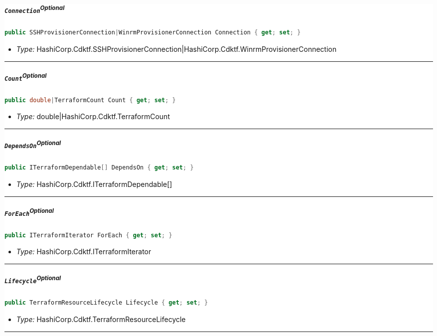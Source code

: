 
##### `Connection`<sup>Optional</sup> <a name="Connection" id="@cdktf/provider-random.integer.IntegerConfig.property.connection"></a>

```csharp
public SSHProvisionerConnection|WinrmProvisionerConnection Connection { get; set; }
```

- *Type:* HashiCorp.Cdktf.SSHProvisionerConnection|HashiCorp.Cdktf.WinrmProvisionerConnection

---

##### `Count`<sup>Optional</sup> <a name="Count" id="@cdktf/provider-random.integer.IntegerConfig.property.count"></a>

```csharp
public double|TerraformCount Count { get; set; }
```

- *Type:* double|HashiCorp.Cdktf.TerraformCount

---

##### `DependsOn`<sup>Optional</sup> <a name="DependsOn" id="@cdktf/provider-random.integer.IntegerConfig.property.dependsOn"></a>

```csharp
public ITerraformDependable[] DependsOn { get; set; }
```

- *Type:* HashiCorp.Cdktf.ITerraformDependable[]

---

##### `ForEach`<sup>Optional</sup> <a name="ForEach" id="@cdktf/provider-random.integer.IntegerConfig.property.forEach"></a>

```csharp
public ITerraformIterator ForEach { get; set; }
```

- *Type:* HashiCorp.Cdktf.ITerraformIterator

---

##### `Lifecycle`<sup>Optional</sup> <a name="Lifecycle" id="@cdktf/provider-random.integer.IntegerConfig.property.lifecycle"></a>

```csharp
public TerraformResourceLifecycle Lifecycle { get; set; }
```

- *Type:* HashiCorp.Cdktf.TerraformResourceLifecycle

---
